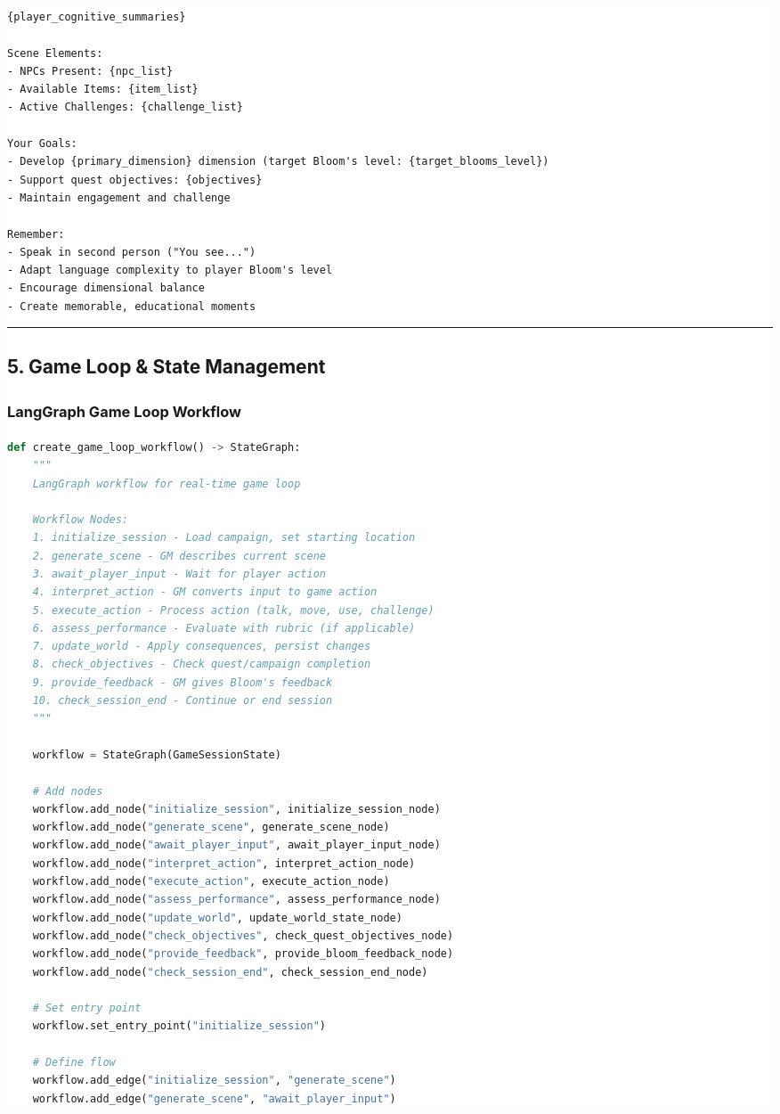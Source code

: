 ```
{player_cognitive_summaries}

Scene Elements:
- NPCs Present: {npc_list}
- Available Items: {item_list}
- Active Challenges: {challenge_list}

Your Goals:
- Develop {primary_dimension} dimension (target Bloom's level: {target_blooms_level})
- Support quest objectives: {objectives}
- Maintain engagement and challenge

Remember:
- Speak in second person ("You see...")
- Adapt language complexity to player Bloom's level
- Encourage dimensional balance
- Create memorable, educational moments
```

---

## 5. Game Loop & State Management

### LangGraph Game Loop Workflow

```python
def create_game_loop_workflow() -> StateGraph:
    """
    LangGraph workflow for real-time game loop

    Workflow Nodes:
    1. initialize_session - Load campaign, set starting location
    2. generate_scene - GM describes current scene
    3. await_player_input - Wait for player action
    4. interpret_action - GM converts input to game action
    5. execute_action - Process action (talk, move, use, challenge)
    6. assess_performance - Evaluate with rubric (if applicable)
    7. update_world - Apply consequences, persist changes
    8. check_objectives - Check quest/campaign completion
    9. provide_feedback - GM gives Bloom's feedback
    10. check_session_end - Continue or end session
    """

    workflow = StateGraph(GameSessionState)

    # Add nodes
    workflow.add_node("initialize_session", initialize_session_node)
    workflow.add_node("generate_scene", generate_scene_node)
    workflow.add_node("await_player_input", await_player_input_node)
    workflow.add_node("interpret_action", interpret_action_node)
    workflow.add_node("execute_action", execute_action_node)
    workflow.add_node("assess_performance", assess_performance_node)
    workflow.add_node("update_world", update_world_state_node)
    workflow.add_node("check_objectives", check_quest_objectives_node)
    workflow.add_node("provide_feedback", provide_bloom_feedback_node)
    workflow.add_node("check_session_end", check_session_end_node)

    # Set entry point
    workflow.set_entry_point("initialize_session")

    # Define flow
    workflow.add_edge("initialize_session", "generate_scene")
    workflow.add_edge("generate_scene", "await_player_input")
```